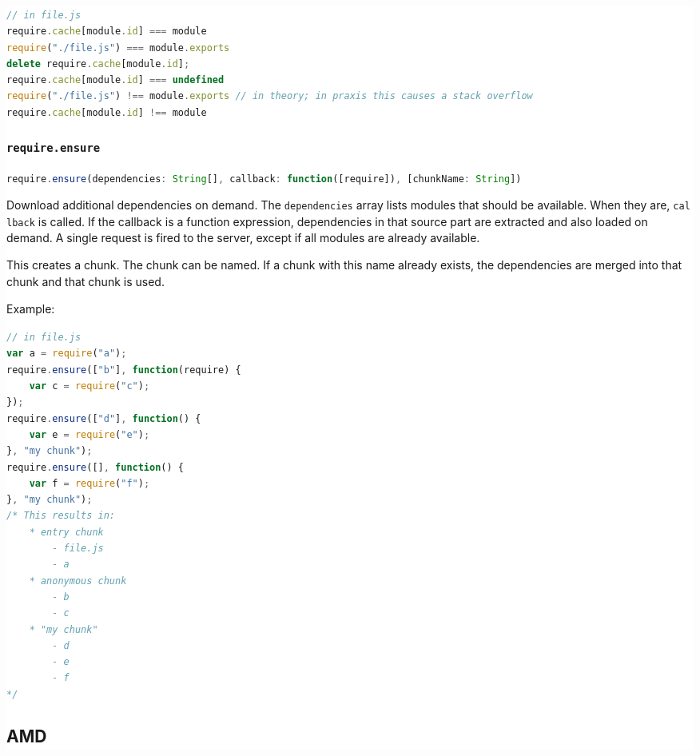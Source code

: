 ``` javascript
// in file.js
require.cache[module.id] === module
require("./file.js") === module.exports
delete require.cache[module.id];
require.cache[module.id] === undefined
require("./file.js") !== module.exports // in theory; in praxis this causes a stack overflow
require.cache[module.id] !== module
```

### `require.ensure`

``` javascript
require.ensure(dependencies: String[], callback: function([require]), [chunkName: String])
```

Download additional dependencies on demand. The `dependencies` array lists modules that should be available. When they are, `callback` is called. If the callback is a function expression, dependencies in that source part are extracted and also loaded on demand. A single request is fired to the server, except if all modules are already available.

This creates a chunk. The chunk can be named. If a chunk with this name already exists, the dependencies are merged into that chunk and that chunk is used.

Example:

``` javascript
// in file.js
var a = require("a");
require.ensure(["b"], function(require) {
    var c = require("c");
});
require.ensure(["d"], function() {
    var e = require("e");
}, "my chunk");
require.ensure([], function() {
    var f = require("f");
}, "my chunk");
/* This results in:
    * entry chunk
        - file.js
        - a
    * anonymous chunk
        - b
        - c
    * "my chunk"
        - d
        - e
        - f
*/
```



## AMD
